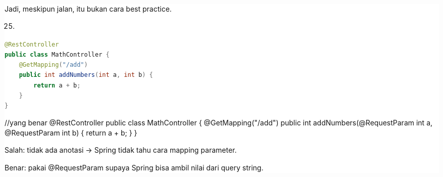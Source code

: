 Jadi, meskipun jalan, itu bukan cara best practice.



25.

```java
@RestController
public class MathController {
    @GetMapping("/add")
    public int addNumbers(int a, int b) {
        return a + b;
    }
}
```
//yang benar
@RestController
public class MathController {
    @GetMapping("/add")
    public int addNumbers(@RequestParam int a, @RequestParam int b) {
        return a + b;
    }
}

Salah: tidak ada anotasi → Spring tidak tahu cara mapping parameter.

Benar: pakai @RequestParam supaya Spring bisa ambil nilai dari query string.
